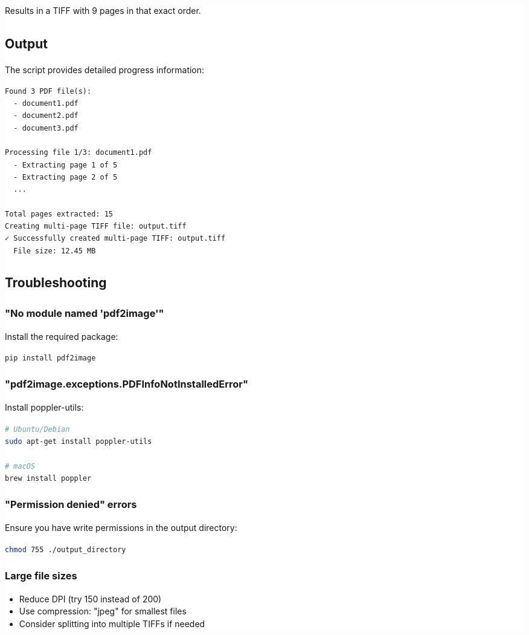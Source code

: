 Results in a TIFF with 9 pages in that exact order.

## Output

The script provides detailed progress information:

```
Found 3 PDF file(s):
  - document1.pdf
  - document2.pdf
  - document3.pdf

Processing file 1/3: document1.pdf
  - Extracting page 1 of 5
  - Extracting page 2 of 5
  ...

Total pages extracted: 15
Creating multi-page TIFF file: output.tiff
✓ Successfully created multi-page TIFF: output.tiff
  File size: 12.45 MB
```

## Troubleshooting

### "No module named 'pdf2image'"
Install the required package:
```bash
pip install pdf2image
```

### "pdf2image.exceptions.PDFInfoNotInstalledError"
Install poppler-utils:
```bash
# Ubuntu/Debian
sudo apt-get install poppler-utils

# macOS
brew install poppler
```

### "Permission denied" errors
Ensure you have write permissions in the output directory:
```bash
chmod 755 ./output_directory
```

### Large file sizes
- Reduce DPI (try 150 instead of 200)
- Use compression: "jpeg" for smallest files
- Consider splitting into multiple TIFFs if needed
